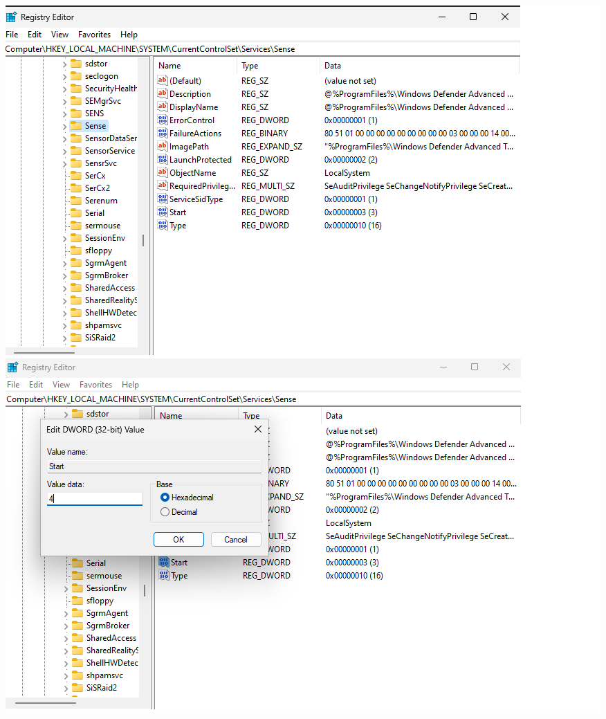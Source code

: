 ![](Screenshots/Pasted%20image%2020250116120233.png)
![](Screenshots/Pasted%20image%2020250116120238.png)
